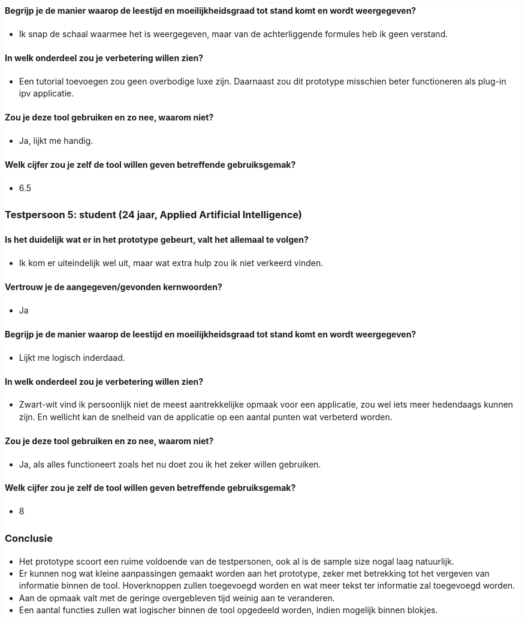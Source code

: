 #### Begrijp je de manier waarop de leestijd en moeilijkheidsgraad tot stand komt en wordt weergegeven?
   - Ik snap de schaal waarmee het is weergegeven, maar van de achterliggende formules heb ik geen verstand.

#### In welk onderdeel zou je verbetering willen zien?
   - Een tutorial toevoegen zou geen overbodige luxe zijn. Daarnaast zou dit prototype misschien beter functioneren als plug-in ipv applicatie.

#### Zou je deze tool gebruiken en zo nee, waarom niet?
   - Ja, lijkt me handig.

#### Welk cijfer zou je zelf de tool willen geven betreffende gebruiksgemak?
   - 6.5


### Testpersoon 5: student (24 jaar, Applied Artificial Intelligence)
#### Is het duidelijk wat er in het prototype gebeurt, valt het allemaal te volgen?
   - Ik kom er uiteindelijk wel uit, maar wat extra hulp zou ik niet verkeerd vinden.

#### Vertrouw je de aangegeven/gevonden kernwoorden?
   - Ja 

#### Begrijp je de manier waarop de leestijd en moeilijkheidsgraad tot stand komt en wordt weergegeven?
   - Lijkt me logisch inderdaad.

#### In welk onderdeel zou je verbetering willen zien?
   - Zwart-wit vind ik persoonlijk niet de meest aantrekkelijke opmaak voor een applicatie, zou wel iets meer hedendaags kunnen zijn. En wellicht kan de snelheid van de applicatie op een aantal punten wat verbeterd worden.

#### Zou je deze tool gebruiken en zo nee, waarom niet?
   - Ja, als alles functioneert zoals het nu doet zou ik het zeker willen gebruiken.

#### Welk cijfer zou je zelf de tool willen geven betreffende gebruiksgemak?
   - 8


### Conclusie
   - Het prototype scoort een ruime voldoende van de testpersonen, ook al is de sample size nogal laag natuurlijk. 
   - Er kunnen nog wat kleine aanpassingen gemaakt worden aan het prototype, zeker met betrekking tot het vergeven van informatie binnen de tool. Hoverknoppen zullen toegevoegd worden en wat meer tekst ter informatie zal toegevoegd worden.
   - Aan de opmaak valt met de geringe overgebleven tijd weinig aan te veranderen.
   - Een aantal functies zullen wat logischer binnen de tool opgedeeld worden, indien mogelijk binnen blokjes.


